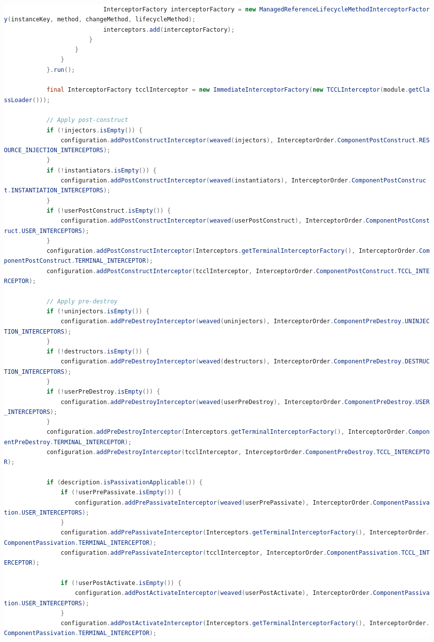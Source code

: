 ```java
                            InterceptorFactory interceptorFactory = new ManagedReferenceLifecycleMethodInterceptorFactory(instanceKey, method, changeMethod, lifecycleMethod);
                            interceptors.add(interceptorFactory);
                        }
                    }
                }
            }.run();

            final InterceptorFactory tcclInterceptor = new ImmediateInterceptorFactory(new TCCLInterceptor(module.getClassLoader()));

            // Apply post-construct
            if (!injectors.isEmpty()) {
                configuration.addPostConstructInterceptor(weaved(injectors), InterceptorOrder.ComponentPostConstruct.RESOURCE_INJECTION_INTERCEPTORS);
            }
            if (!instantiators.isEmpty()) {
                configuration.addPostConstructInterceptor(weaved(instantiators), InterceptorOrder.ComponentPostConstruct.INSTANTIATION_INTERCEPTORS);
            }
            if (!userPostConstruct.isEmpty()) {
                configuration.addPostConstructInterceptor(weaved(userPostConstruct), InterceptorOrder.ComponentPostConstruct.USER_INTERCEPTORS);
            }
            configuration.addPostConstructInterceptor(Interceptors.getTerminalInterceptorFactory(), InterceptorOrder.ComponentPostConstruct.TERMINAL_INTERCEPTOR);
            configuration.addPostConstructInterceptor(tcclInterceptor, InterceptorOrder.ComponentPostConstruct.TCCL_INTERCEPTOR);

            // Apply pre-destroy
            if (!uninjectors.isEmpty()) {
                configuration.addPreDestroyInterceptor(weaved(uninjectors), InterceptorOrder.ComponentPreDestroy.UNINJECTION_INTERCEPTORS);
            }
            if (!destructors.isEmpty()) {
                configuration.addPreDestroyInterceptor(weaved(destructors), InterceptorOrder.ComponentPreDestroy.DESTRUCTION_INTERCEPTORS);
            }
            if (!userPreDestroy.isEmpty()) {
                configuration.addPreDestroyInterceptor(weaved(userPreDestroy), InterceptorOrder.ComponentPreDestroy.USER_INTERCEPTORS);
            }
            configuration.addPreDestroyInterceptor(Interceptors.getTerminalInterceptorFactory(), InterceptorOrder.ComponentPreDestroy.TERMINAL_INTERCEPTOR);
            configuration.addPreDestroyInterceptor(tcclInterceptor, InterceptorOrder.ComponentPreDestroy.TCCL_INTERCEPTOR);

            if (description.isPassivationApplicable()) {
                if (!userPrePassivate.isEmpty()) {
                    configuration.addPrePassivateInterceptor(weaved(userPrePassivate), InterceptorOrder.ComponentPassivation.USER_INTERCEPTORS);
                }
                configuration.addPrePassivateInterceptor(Interceptors.getTerminalInterceptorFactory(), InterceptorOrder.ComponentPassivation.TERMINAL_INTERCEPTOR);
                configuration.addPrePassivateInterceptor(tcclInterceptor, InterceptorOrder.ComponentPassivation.TCCL_INTERCEPTOR);

                if (!userPostActivate.isEmpty()) {
                    configuration.addPostActivateInterceptor(weaved(userPostActivate), InterceptorOrder.ComponentPassivation.USER_INTERCEPTORS);
                }
                configuration.addPostActivateInterceptor(Interceptors.getTerminalInterceptorFactory(), InterceptorOrder.ComponentPassivation.TERMINAL_INTERCEPTOR);
```